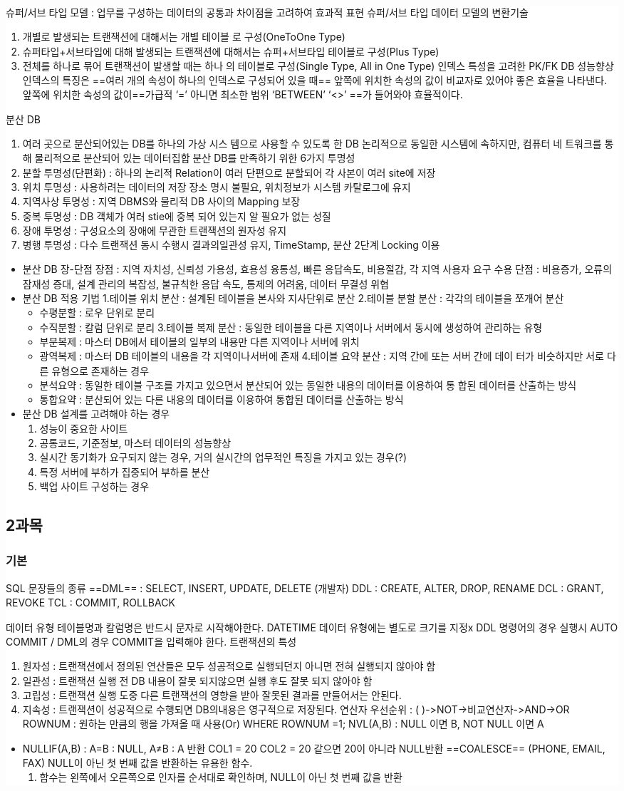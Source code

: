 슈퍼/서브 타입 모델 : 업무를 구성하는 데이터의 공통과 차이점을 고려하여 효과적 표현
슈퍼/서브 타입 데이터 모델의 변환기술
1. 개별로 발생되는 트랜잭션에 대해서는 개별 테이블 로 구성(OneToOne Type)
2. 슈퍼타입+서브타입에 대해 발생되는 트랜잭션에 대해서는 슈퍼+서브타입 테이블로 구성(Plus Type)
3. 전체를 하나로 묶어 트랜잭션이 발생할 때는 하나 의 테이블로 구성(Single Type, All in One Type)
인덱스 특성을 고려한 PK/FK DB 성능향상인덱스의 특징은 ==여러 개의 속성이 하나의 인덱스로 구성되어 있을 때== 앞쪽에 위치한 속성의 값이 비교자로 있어야 좋은 효율을 나타낸다.
앞쪽에 위치한 속성의 값이==가급적 ‘=’ 아니면 최소한 범위 ‘BETWEEN’ ‘<>’ ==가 들어와야 효율적이다.

분산 DB
1. 여러 곳으로 분산되어있는 DB를 하나의 가상 시스 템으로 사용할 수 있도록 한 DB 논리적으로 동일한 시스템에 속하지만, 컴퓨터 네
트워크를 통해 물리적으로 분산되어 있는 데이터집합 분산 DB를 만족하기 위한 6가지 투명성
1. 분할 투명성(단편화) : 하나의 논리적 Relation이 여러 단편으로 분할되어 각 사본이 여러 site에 저장
2. 위치 투명성 : 사용하려는 데이터의 저장 장소 명시 불필요, 위치정보가 시스템 카탈로그에 유지
3. 지역사상 투명성 : 지역 DBMS와 물리적 DB 사이의 Mapping 보장
4. 중복 투명성 : DB 객체가 여러 stie에 중복 되어 있는지 알 필요가 없는 성질
5. 장애 투명성 : 구성요소의 장애에 무관한 트랜잭션의 원자성 유지
6. 병행 투명성 : 다수 트랜잭션 동시 수행시 결과의일관성 유지, TimeStamp, 분산 2단계 Locking 이용
- 분산 DB 장-단점
	장점 : 지역 자치성, 신뢰성 가용성, 효용성 융통성, 빠른 응답속도, 비용절감, 각 지역 사용자 요구 수용
	단점 : 비용증가, 오류의 잠재성 증대, 설계 관리의 복잡성, 불규칙한 응답 속도, 통제의 어려움, 데이터 무결성 위협
- 분산 DB 적용 기법
	1.테이블 위치 분산 : 설계된 테이블을 본사와 지사단위로 분산
	2.테이블 분할 분산 : 각각의 테이블을 쪼개어 분산
	- 수평분할 : 로우 단위로 분리
	- 수직분할 : 칼럼 단위로 분리
	3.테이블 복제 분산 : 동일한 테이블을 다른 지역이나 서버에서 동시에 생성하여 관리하는 유형
	- 부분복제 : 마스터 DB에서 테이블의 일부의 내용만 다른 지역이나 서버에 위치
	- 광역복제 : 마스터 DB 테이블의 내용을 각 지역이나서버에 존재
	4.테이블 요약 분산 : 지역 간에 또는 서버 간에 데이 터가 비슷하지만 서로 다른 유형으로 존재하는 경우
	- 분석요약 : 동일한 테이블 구조를 가지고 있으면서 분산되어 있는 동일한 내용의 데이터를 이용하여 통 합된 데이터를 산출하는 방식
	- 통합요약 : 분산되어 있는 다른 내용의 데이터를 이용하여 통합된 데이터를 산출하는 방식
- 분산 DB 설계를 고려해야 하는 경우
	1. 성능이 중요한 사이트
	2. 공통코드, 기준정보, 마스터 데이터의 성능향상
	3. 실시간 동기화가 요구되지 않는 경우, 거의 실시간의 업무적인 특징을 가지고 있는 경우(?)
	4. 특정 서버에 부하가 집중되어 부하를 분산
	5. 백업 사이트 구성하는 경우

## 2과목
### 기본
SQL 문장들의 종류
==DML== : SELECT, INSERT, UPDATE, DELETE (개발자)
DDL : CREATE, ALTER, DROP, RENAME 
DCL : GRANT, REVOKE
TCL : COMMIT, ROLLBACK

데이터 유형
테이블명과 칼럼명은 반드시 문자로 시작해야한다.
DATETIME 데이터 유형에는 별도로 크기를 지정x
DDL 명령어의 경우 실행시 AUTO COMMIT / DML의 경우 COMMIT을 입력해야 한다.
트랜잭션의 특성
1. 원자성 : 트랜잭션에서 정의된 연산들은 모두 성공적으로 실행되던지 아니면 전혀 실행되지 않아야 함
2. 일관성 : 트랜잭션 실행 전 DB 내용이 잘못 되지않으면 실행 후도 잘못 되지 않아야 함
3. 고립성 : 트랜잭션 실행 도중 다른 트랜잭션의 영향을 받아 잘못된 결과를 만들어서는 안된다.
4. 지속성 : 트랜잭션이 성공적으로 수행되면 DB의내용은 영구적으로 저장된다.
연산자 우선순위 : ( )->NOT->비교연산자->AND->OR
ROWNUM : 원하는 만큼의 행을 가져올 때 사용(Or)
WHERE ROWNUM =1;
NVL(A,B) : NULL 이면 B, NOT NULL 이면 A
- NULLIF(A,B) :  A=B : NULL, A≠B : A 반환 COL1 = 20 COL2 = 20 같으면 20이 아니라 NULL반환
==COALESCE== (PHONE, EMAIL, FAX) NULL이 아닌 첫 번째 값을 반환하는 유용한 함수. 
	1. 함수는 왼쪽에서 오른쪽으로 인자를 순서대로 확인하며, NULL이 아닌 첫 번째 값을 반환